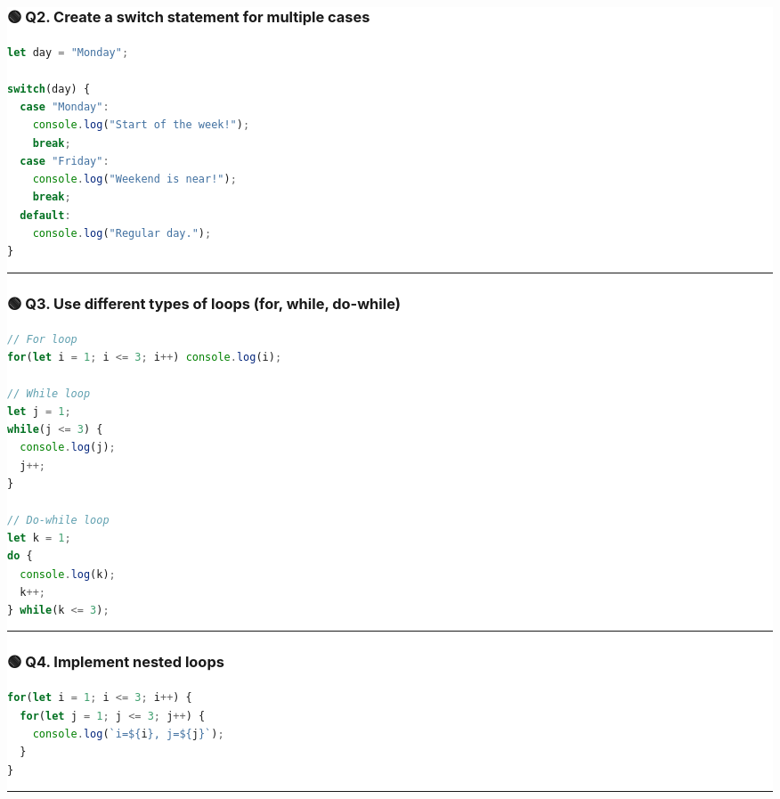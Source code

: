 
### 🟢 **Q2. Create a switch statement for multiple cases**

```js
let day = "Monday";

switch(day) {
  case "Monday":
    console.log("Start of the week!");
    break;
  case "Friday":
    console.log("Weekend is near!");
    break;
  default:
    console.log("Regular day.");
}
```

---

### 🟢 **Q3. Use different types of loops (for, while, do-while)**

```js
// For loop
for(let i = 1; i <= 3; i++) console.log(i);

// While loop
let j = 1;
while(j <= 3) {
  console.log(j);
  j++;
}

// Do-while loop
let k = 1;
do {
  console.log(k);
  k++;
} while(k <= 3);
```

---

### 🟢 **Q4. Implement nested loops**

```js
for(let i = 1; i <= 3; i++) {
  for(let j = 1; j <= 3; j++) {
    console.log(`i=${i}, j=${j}`);
  }
}
```

---
